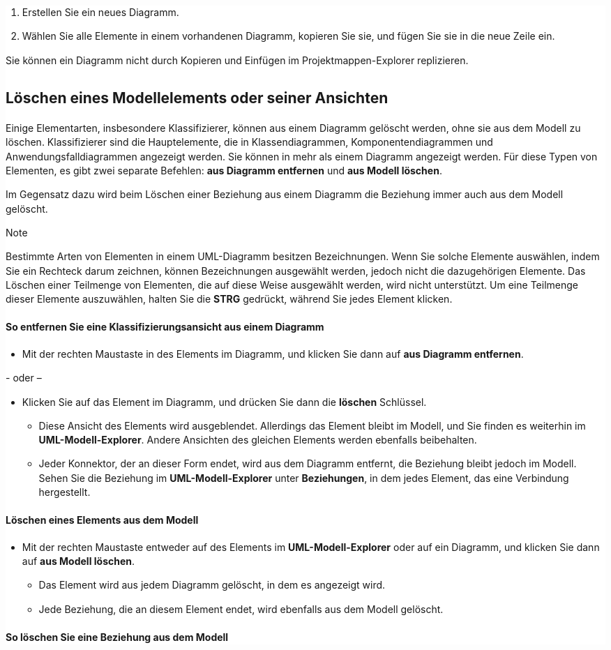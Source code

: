 1.  Erstellen Sie ein neues Diagramm.  
  
2.  Wählen Sie alle Elemente in einem vorhandenen Diagramm, kopieren Sie sie, und fügen Sie sie in die neue Zeile ein.  
  
 Sie können ein Diagramm nicht durch Kopieren und Einfügen im Projektmappen-Explorer replizieren.  
  
##  <a name="Deleting"></a> Löschen eines Modellelements oder seiner Ansichten  
 Einige Elementarten, insbesondere Klassifizierer, können aus einem Diagramm gelöscht werden, ohne sie aus dem Modell zu löschen. Klassifizierer sind die Hauptelemente, die in Klassendiagrammen, Komponentendiagrammen und Anwendungsfalldiagrammen angezeigt werden. Sie können in mehr als einem Diagramm angezeigt werden. Für diese Typen von Elementen, es gibt zwei separate Befehlen: **aus Diagramm entfernen** und **aus Modell löschen**.  
  
 Im Gegensatz dazu wird beim Löschen einer Beziehung aus einem Diagramm die Beziehung immer auch aus dem Modell gelöscht.  
  
> [!NOTE]
>  Bestimmte Arten von Elementen in einem UML-Diagramm besitzen Bezeichnungen. Wenn Sie solche Elemente auswählen, indem Sie ein Rechteck darum zeichnen, können Bezeichnungen ausgewählt werden, jedoch nicht die dazugehörigen Elemente. Das Löschen einer Teilmenge von Elementen, die auf diese Weise ausgewählt werden, wird nicht unterstützt. Um eine Teilmenge dieser Elemente auszuwählen, halten Sie die **STRG** gedrückt, während Sie jedes Element klicken.  
  
#### <a name="to-remove-a-classifiers-view-from-a-diagram"></a>So entfernen Sie eine Klassifizierungsansicht aus einem Diagramm  
  
-   Mit der rechten Maustaste in des Elements im Diagramm, und klicken Sie dann auf **aus Diagramm entfernen**.  
  
 \- oder –  
  
-   Klicken Sie auf das Element im Diagramm, und drücken Sie dann die **löschen** Schlüssel.  
  
    -   Diese Ansicht des Elements wird ausgeblendet. Allerdings das Element bleibt im Modell, und Sie finden es weiterhin im **UML-Modell-Explorer**. Andere Ansichten des gleichen Elements werden ebenfalls beibehalten.  
  
    -   Jeder Konnektor, der an dieser Form endet, wird aus dem Diagramm entfernt, die Beziehung bleibt jedoch im Modell. Sehen Sie die Beziehung im **UML-Modell-Explorer** unter **Beziehungen**, in dem jedes Element, das eine Verbindung hergestellt.  
  
#### <a name="to-delete-an-element-from-the-model"></a>Löschen eines Elements aus dem Modell  
  
-   Mit der rechten Maustaste entweder auf des Elements im **UML-Modell-Explorer** oder auf ein Diagramm, und klicken Sie dann auf **aus Modell löschen**.  
  
    -   Das Element wird aus jedem Diagramm gelöscht, in dem es angezeigt wird.  
  
    -   Jede Beziehung, die an diesem Element endet, wird ebenfalls aus dem Modell gelöscht.  
  
#### <a name="to-delete-a-relationship-from-the-model"></a>So löschen Sie eine Beziehung aus dem Modell  
  
